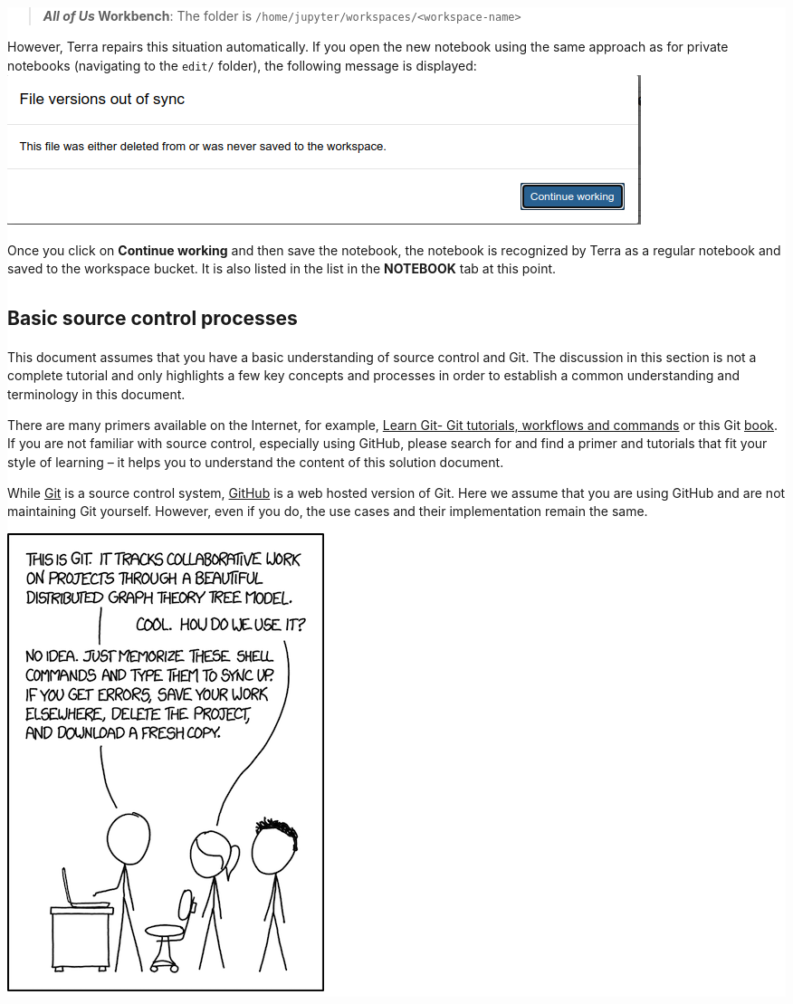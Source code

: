 > **_All of Us_ Workbench**: The folder is `/home/jupyter/workspaces/<workspace-name>`

However, Terra repairs this situation automatically. If you open the new notebook using the same approach as for private notebooks (navigating to the `edit/` folder), the following message is displayed:
   ![out of sync msg](./images/5u8AvUHWCNdgSP3.png "out of sync msg")


Once you click on **Continue working** and then save the notebook, the notebook is recognized by Terra as a regular notebook and saved to the workspace bucket. It is also listed in the list in the **NOTEBOOK** tab at this point.


## Basic source control processes

This document assumes that you have a basic understanding of source control and Git. The discussion in this section is not a complete tutorial and only highlights a few key concepts and processes in order to establish a common understanding and terminology in this document.

There are many primers available on the Internet, for example, [Learn Git- Git tutorials, workflows and commands](https://www.atlassian.com/git) or this Git [book](https://git-scm.com/book/en/v2). If you are not familiar with source control, especially using GitHub, please search for and find a primer and tutorials that fit your style of learning – it helps you to understand the content of this solution document.

While [Git](https://git-scm.com/) is a source control system, [GitHub](https://github.com/) is a web hosted version of Git. Here we assume that you are using GitHub and are not maintaining Git yourself. However, even if you do, the use cases and their implementation remain the same.

![xkcd on git](images/git_2x.png "xkcd on git")
